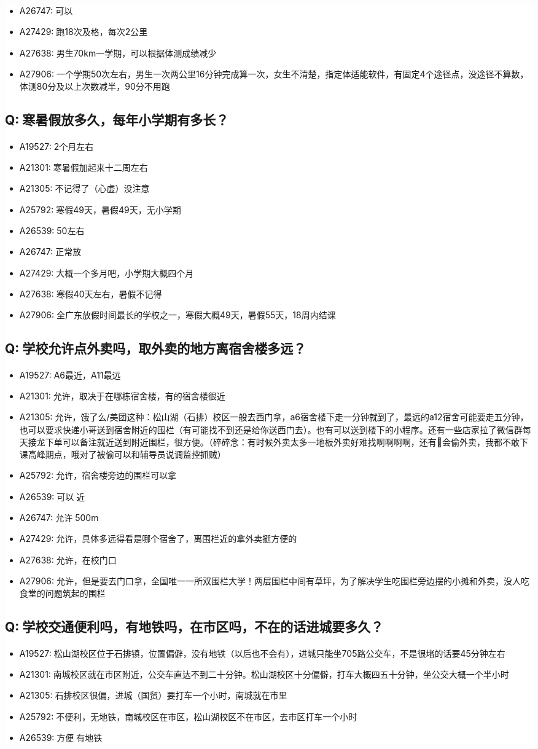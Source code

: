- A26747: 可以

- A27429: 跑18次及格，每次2公里

- A27638: 男生70km一学期，可以根据体测成绩减少

- A27906: 一个学期50次左右，男生一次两公里16分钟完成算一次，女生不清楚，指定体适能软件，有固定4个途径点，没途径不算数，体测80分及以上次数减半，90分不用跑

## Q: 寒暑假放多久，每年小学期有多长？

- A19527: 2个月左右

- A21301: 寒暑假加起来十二周左右

- A21305: 不记得了（心虚）没注意

- A25792: 寒假49天，暑假49天，无小学期

- A26539: 50左右

- A26747: 正常放

- A27429: 大概一个多月吧，小学期大概四个月

- A27638: 寒假40天左右，暑假不记得

- A27906: 全广东放假时间最长的学校之一，寒假大概49天，暑假55天，18周内结课

## Q: 学校允许点外卖吗，取外卖的地方离宿舍楼多远？

- A19527: A6最近，A11最远

- A21301: 允许，取决于在哪栋宿舍楼，有的宿舍楼很近

- A21305: 允许，饿了么/美团这种：松山湖（石排）校区一般去西门拿，a6宿舍楼下走一分钟就到了，最远的a12宿舍可能要走五分钟，也可以要求快递小哥送到宿舍附近的围栏（有可能找不到还是给你送西门去）。也有可以送到楼下的小程序。还有一些店家拉了微信群每天接龙下单可以备注就近送到附近围栏，很方便。（碎碎念：有时候外卖太多一地板外卖好难找啊啊啊啊，还有🐶会偷外卖，我都不敢下课高峰期点，哦对了被偷可以和辅导员说调监控抓贼）

- A25792: 允许，宿舍楼旁边的围栏可以拿

- A26539: 可以 近

- A26747: 允许 500m

- A27429: 允许，具体多远得看是哪个宿舍了，离围栏近的拿外卖挺方便的

- A27638: 允许，在校门口

- A27906: 允许，但是要去门口拿，全国唯一一所双围栏大学！两层围栏中间有草坪，为了解决学生吃围栏旁边摆的小摊和外卖，没人吃食堂的问题筑起的围栏

## Q: 学校交通便利吗，有地铁吗，在市区吗，不在的话进城要多久？

- A19527: 松山湖校区位于石排镇，位置偏僻，没有地铁（以后也不会有），进城只能坐705路公交车，不是很堵的话要45分钟左右

- A21301: 南城校区就在市区附近，公交车直达不到二十分钟。松山湖校区十分偏僻，打车大概四五十分钟，坐公交大概一个半小时

- A21305: 石排校区很偏，进城（国贸）要打车一个小时，南城就在市里

- A25792: 不便利，无地铁，南城校区在市区，松山湖校区不在市区，去市区打车一个小时

- A26539: 方便 有地铁

